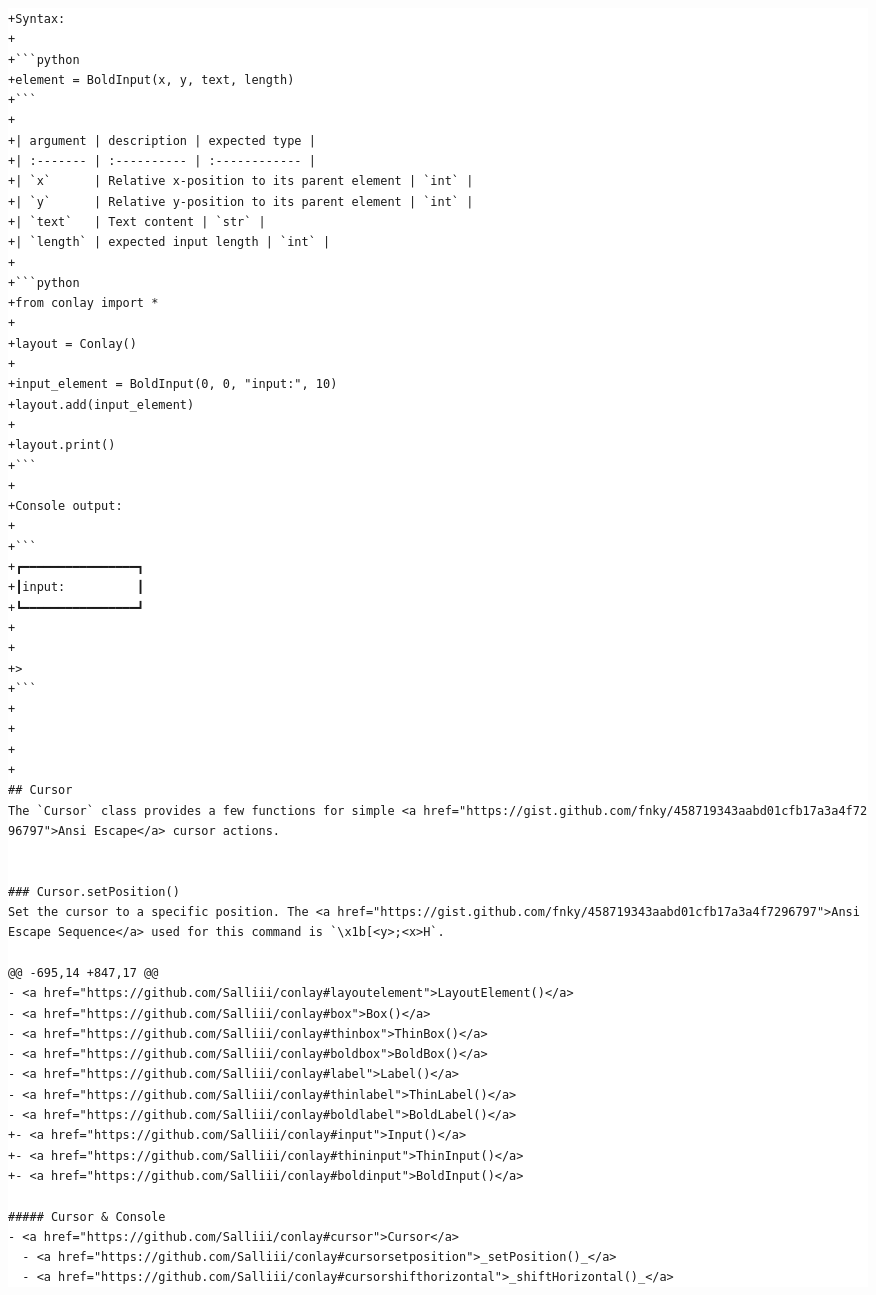  ```
+Syntax:
+
+```python
+element = BoldInput(x, y, text, length)
+```
+
+| argument | description | expected type |
+| :------- | :---------- | :------------ |
+| `x`      | Relative x-position to its parent element | `int` |
+| `y`      | Relative y-position to its parent element | `int` |
+| `text`   | Text content | `str` |
+| `length` | expected input length | `int` |
+
+```python
+from conlay import *
+
+layout = Conlay()
+
+input_element = BoldInput(0, 0, "input:", 10)
+layout.add(input_element)
+
+layout.print()
+```
+
+Console output:
+
+```
+┏━━━━━━━━━━━━━━━━┓
+┃input:          ┃
+┗━━━━━━━━━━━━━━━━┛
+
+
+>
+```
+
+
+
+
 ## Cursor
 The `Cursor` class provides a few functions for simple <a href="https://gist.github.com/fnky/458719343aabd01cfb17a3a4f7296797">Ansi Escape</a> cursor actions.
 
 
 ### Cursor.setPosition()
 Set the cursor to a specific position. The <a href="https://gist.github.com/fnky/458719343aabd01cfb17a3a4f7296797">Ansi Escape Sequence</a> used for this command is `\x1b[<y>;<x>H`.
 
@@ -695,14 +847,17 @@
 - <a href="https://github.com/Salliii/conlay#layoutelement">LayoutElement()</a>
 - <a href="https://github.com/Salliii/conlay#box">Box()</a>
 - <a href="https://github.com/Salliii/conlay#thinbox">ThinBox()</a>
 - <a href="https://github.com/Salliii/conlay#boldbox">BoldBox()</a>
 - <a href="https://github.com/Salliii/conlay#label">Label()</a>
 - <a href="https://github.com/Salliii/conlay#thinlabel">ThinLabel()</a>
 - <a href="https://github.com/Salliii/conlay#boldlabel">BoldLabel()</a>
+- <a href="https://github.com/Salliii/conlay#input">Input()</a>
+- <a href="https://github.com/Salliii/conlay#thininput">ThinInput()</a>
+- <a href="https://github.com/Salliii/conlay#boldinput">BoldInput()</a>
 
 ##### Cursor & Console
 - <a href="https://github.com/Salliii/conlay#cursor">Cursor</a>
   - <a href="https://github.com/Salliii/conlay#cursorsetposition">_setPosition()_</a>
   - <a href="https://github.com/Salliii/conlay#cursorshifthorizontal">_shiftHorizontal()_</a>
 ```